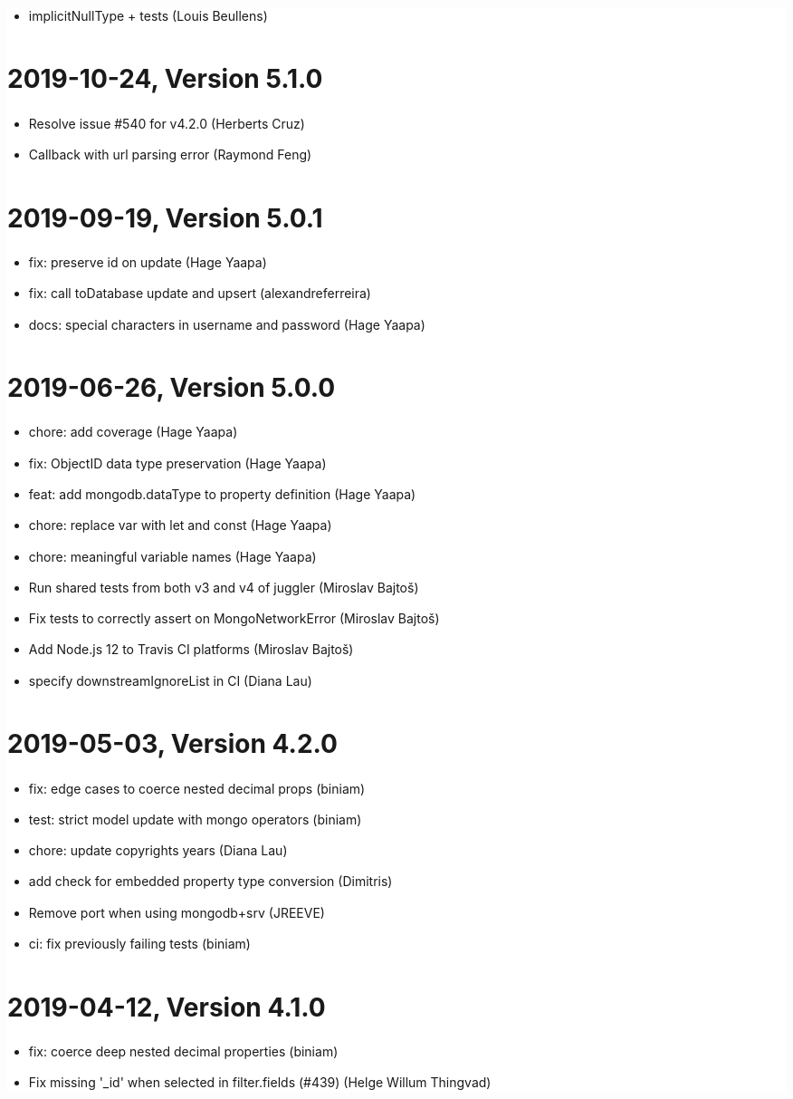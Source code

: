  * implicitNullType + tests (Louis Beullens)


2019-10-24, Version 5.1.0
=========================

 * Resolve issue #540 for v4.2.0 (Herberts Cruz)

 * Callback with url parsing error (Raymond Feng)


2019-09-19, Version 5.0.1
=========================

 * fix: preserve id on update (Hage Yaapa)

 * fix: call toDatabase update and upsert (alexandreferreira)

 * docs: special characters in username and password (Hage Yaapa)


2019-06-26, Version 5.0.0
=========================

 * chore: add coverage (Hage Yaapa)

 * fix: ObjectID data type preservation (Hage Yaapa)

 * feat: add mongodb.dataType to property definition (Hage Yaapa)

 * chore: replace var with let and const (Hage Yaapa)

 * chore: meaningful variable names (Hage Yaapa)

 * Run shared tests from both v3 and v4 of juggler (Miroslav Bajtoš)

 * Fix tests to correctly assert on MongoNetworkError (Miroslav Bajtoš)

 * Add Node.js 12 to Travis CI platforms (Miroslav Bajtoš)

 * specify downstreamIgnoreList in CI (Diana Lau)


2019-05-03, Version 4.2.0
=========================

 * fix: edge cases to coerce nested decimal props (biniam)

 * test: strict model update with mongo operators (biniam)

 * chore: update copyrights years (Diana Lau)

 * add check for embedded property type conversion (Dimitris)

 * Remove port when using mongodb+srv (JREEVE)

 * ci: fix previously failing tests (biniam)


2019-04-12, Version 4.1.0
=========================

 * fix: coerce deep nested decimal properties (biniam)

 * Fix missing '_id' when selected in filter.fields (#439) (Helge Willum Thingvad)
